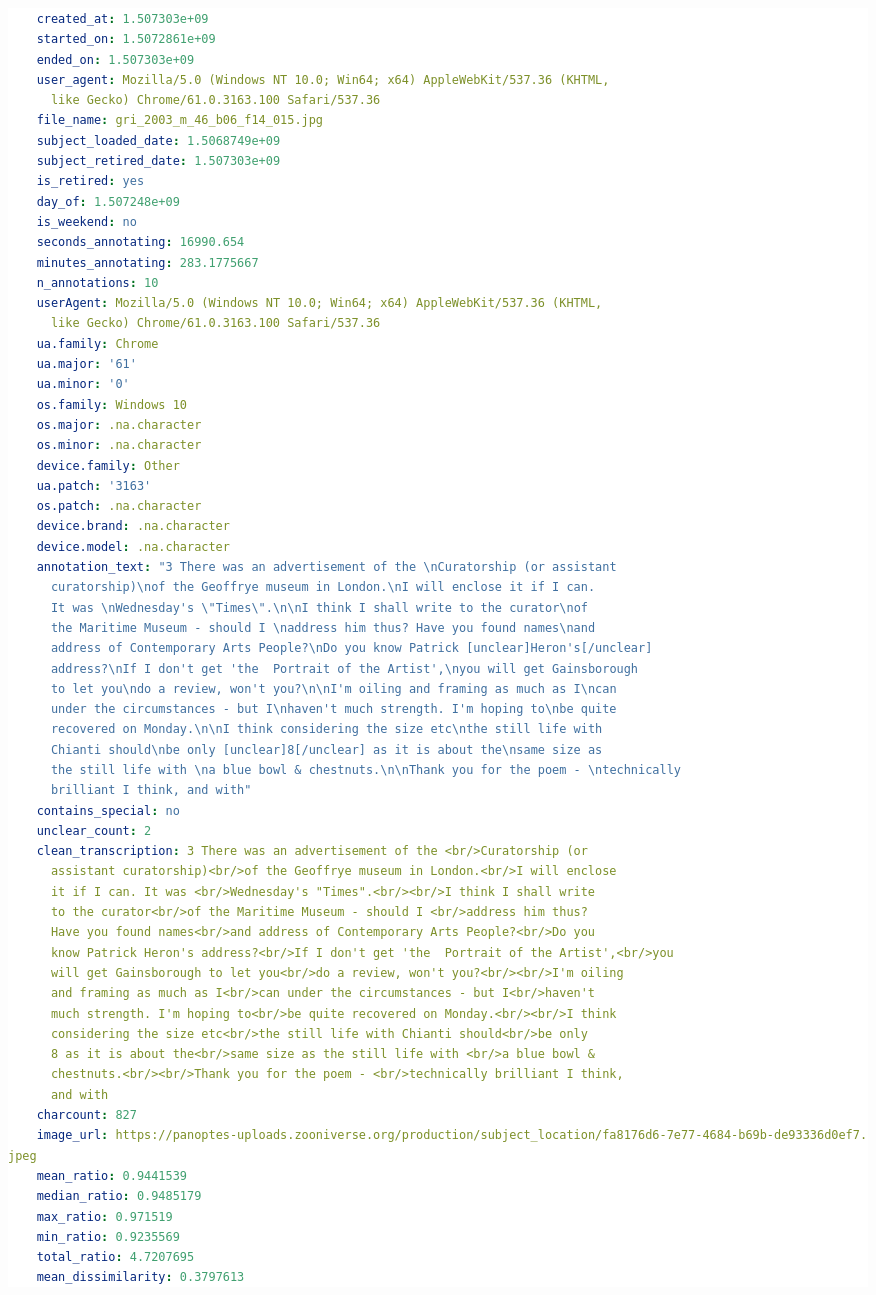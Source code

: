 ```yaml
    created_at: 1.507303e+09
    started_on: 1.5072861e+09
    ended_on: 1.507303e+09
    user_agent: Mozilla/5.0 (Windows NT 10.0; Win64; x64) AppleWebKit/537.36 (KHTML,
      like Gecko) Chrome/61.0.3163.100 Safari/537.36
    file_name: gri_2003_m_46_b06_f14_015.jpg
    subject_loaded_date: 1.5068749e+09
    subject_retired_date: 1.507303e+09
    is_retired: yes
    day_of: 1.507248e+09
    is_weekend: no
    seconds_annotating: 16990.654
    minutes_annotating: 283.1775667
    n_annotations: 10
    userAgent: Mozilla/5.0 (Windows NT 10.0; Win64; x64) AppleWebKit/537.36 (KHTML,
      like Gecko) Chrome/61.0.3163.100 Safari/537.36
    ua.family: Chrome
    ua.major: '61'
    ua.minor: '0'
    os.family: Windows 10
    os.major: .na.character
    os.minor: .na.character
    device.family: Other
    ua.patch: '3163'
    os.patch: .na.character
    device.brand: .na.character
    device.model: .na.character
    annotation_text: "3 There was an advertisement of the \nCuratorship (or assistant
      curatorship)\nof the Geoffrye museum in London.\nI will enclose it if I can.
      It was \nWednesday's \"Times\".\n\nI think I shall write to the curator\nof
      the Maritime Museum - should I \naddress him thus? Have you found names\nand
      address of Contemporary Arts People?\nDo you know Patrick [unclear]Heron's[/unclear]
      address?\nIf I don't get 'the  Portrait of the Artist',\nyou will get Gainsborough
      to let you\ndo a review, won't you?\n\nI'm oiling and framing as much as I\ncan
      under the circumstances - but I\nhaven't much strength. I'm hoping to\nbe quite
      recovered on Monday.\n\nI think considering the size etc\nthe still life with
      Chianti should\nbe only [unclear]8[/unclear] as it is about the\nsame size as
      the still life with \na blue bowl & chestnuts.\n\nThank you for the poem - \ntechnically
      brilliant I think, and with"
    contains_special: no
    unclear_count: 2
    clean_transcription: 3 There was an advertisement of the <br/>Curatorship (or
      assistant curatorship)<br/>of the Geoffrye museum in London.<br/>I will enclose
      it if I can. It was <br/>Wednesday's "Times".<br/><br/>I think I shall write
      to the curator<br/>of the Maritime Museum - should I <br/>address him thus?
      Have you found names<br/>and address of Contemporary Arts People?<br/>Do you
      know Patrick Heron's address?<br/>If I don't get 'the  Portrait of the Artist',<br/>you
      will get Gainsborough to let you<br/>do a review, won't you?<br/><br/>I'm oiling
      and framing as much as I<br/>can under the circumstances - but I<br/>haven't
      much strength. I'm hoping to<br/>be quite recovered on Monday.<br/><br/>I think
      considering the size etc<br/>the still life with Chianti should<br/>be only
      8 as it is about the<br/>same size as the still life with <br/>a blue bowl &
      chestnuts.<br/><br/>Thank you for the poem - <br/>technically brilliant I think,
      and with
    charcount: 827
    image_url: https://panoptes-uploads.zooniverse.org/production/subject_location/fa8176d6-7e77-4684-b69b-de93336d0ef7.jpeg
    mean_ratio: 0.9441539
    median_ratio: 0.9485179
    max_ratio: 0.971519
    min_ratio: 0.9235569
    total_ratio: 4.7207695
    mean_dissimilarity: 0.3797613
```